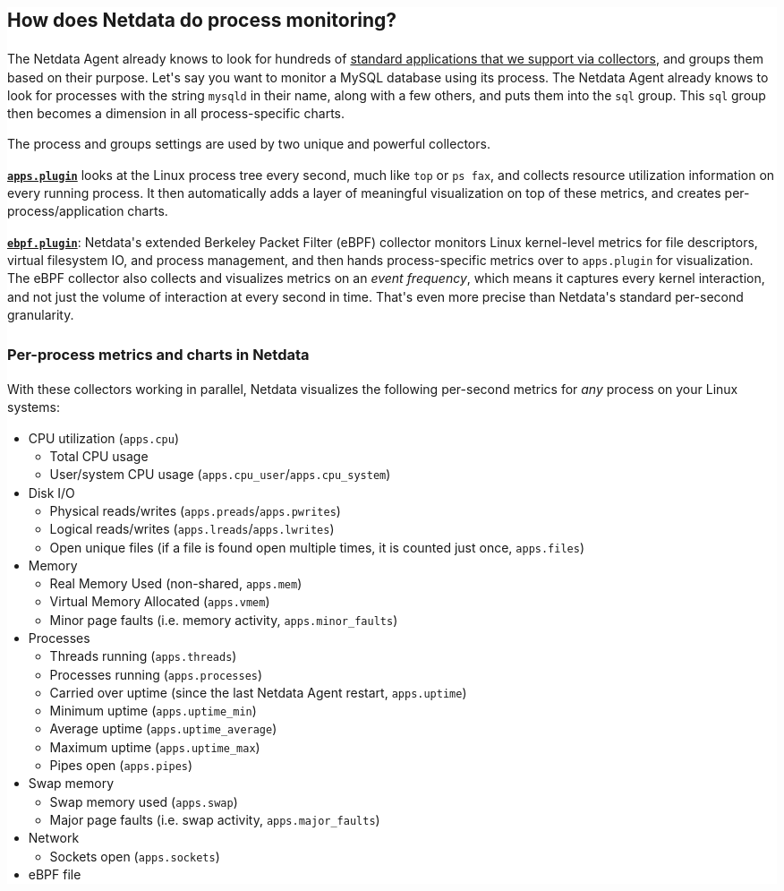 ## How does Netdata do process monitoring?

The Netdata Agent already knows to look for hundreds
of [standard applications that we support via collectors](https://github.com/netdata/netdata/blob/master/collectors/COLLECTORS.md),
and groups them based on their
purpose. Let's say you want to monitor a MySQL
database using its process. The Netdata Agent already knows to look for processes with the string `mysqld` in their
name, along with a few others, and puts them into the `sql` group. This `sql` group then becomes a dimension in all
process-specific charts.

The process and groups settings are used by two unique and powerful collectors.

[**`apps.plugin`**](https://github.com/netdata/netdata/blob/master/collectors/apps.plugin/README.md) looks at the Linux
process tree every second, much like `top` or
`ps fax`, and collects resource utilization information on every running process. It then automatically adds a layer of
meaningful visualization on top of these metrics, and creates per-process/application charts.

[**`ebpf.plugin`**](https://github.com/netdata/netdata/blob/master/collectors/ebpf.plugin/README.md): Netdata's extended
Berkeley Packet Filter (eBPF) collector
monitors Linux kernel-level metrics for file descriptors, virtual filesystem IO, and process management, and then hands
process-specific metrics over to `apps.plugin` for visualization. The eBPF collector also collects and visualizes
metrics on an _event frequency_, which means it captures every kernel interaction, and not just the volume of
interaction at every second in time. That's even more precise than Netdata's standard per-second granularity.

### Per-process metrics and charts in Netdata

With these collectors working in parallel, Netdata visualizes the following per-second metrics for _any_ process on your
Linux systems:

- CPU utilization (`apps.cpu`)
    - Total CPU usage
    - User/system CPU usage (`apps.cpu_user`/`apps.cpu_system`)
- Disk I/O
    - Physical reads/writes (`apps.preads`/`apps.pwrites`)
    - Logical reads/writes (`apps.lreads`/`apps.lwrites`)
    - Open unique files (if a file is found open multiple times, it is counted just once, `apps.files`)
- Memory
    - Real Memory Used (non-shared, `apps.mem`)
    - Virtual Memory Allocated (`apps.vmem`)
    - Minor page faults (i.e. memory activity, `apps.minor_faults`)
- Processes
    - Threads running (`apps.threads`)
    - Processes running (`apps.processes`)
    - Carried over uptime (since the last Netdata Agent restart, `apps.uptime`)
    - Minimum uptime (`apps.uptime_min`)
    - Average uptime (`apps.uptime_average`)
    - Maximum uptime (`apps.uptime_max`)
    - Pipes open (`apps.pipes`)
- Swap memory
    - Swap memory used (`apps.swap`)
    - Major page faults (i.e. swap activity, `apps.major_faults`)
- Network
    - Sockets open (`apps.sockets`)
- eBPF file